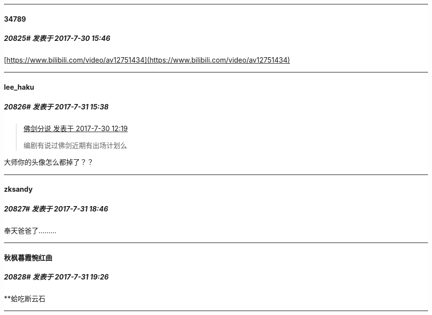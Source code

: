 
-----

####  34789  
##### 20825#       发表于 2017-7-30 15:46



[https://www.bilibili.com/video/av12751434](https://www.bilibili.com/video/av12751434)







-----

####  lee_haku  
##### 20826#       发表于 2017-7-31 15:38



<blockquote><a href="httphttps://bbs.saraba1st.com/2b/forum.php?mod=redirect&amp;goto=findpost&amp;pid=36731491&amp;ptid=346283" target="_blank">佛剑分说 发表于 2017-7-30 12:19</a>

编剧有说过佛剑近期有出场计划么</blockquote>
大师你的头像怎么都掉了？？







-----

####  zksandy  
##### 20827#       发表于 2017-7-31 18:46




奉天爸爸了………







-----

####  秋枫暮霞惋红曲  
##### 20828#       发表于 2017-7-31 19:26




**蛤吃断云石







-----
